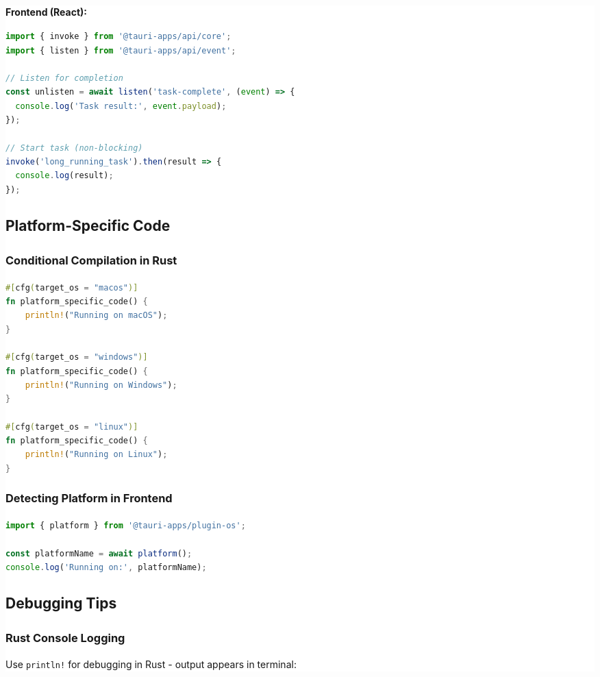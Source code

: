 **Frontend (React):**
```typescript
import { invoke } from '@tauri-apps/api/core';
import { listen } from '@tauri-apps/api/event';

// Listen for completion
const unlisten = await listen('task-complete', (event) => {
  console.log('Task result:', event.payload);
});

// Start task (non-blocking)
invoke('long_running_task').then(result => {
  console.log(result);
});
```

## Platform-Specific Code

### Conditional Compilation in Rust

```rust
#[cfg(target_os = "macos")]
fn platform_specific_code() {
    println!("Running on macOS");
}

#[cfg(target_os = "windows")]
fn platform_specific_code() {
    println!("Running on Windows");
}

#[cfg(target_os = "linux")]
fn platform_specific_code() {
    println!("Running on Linux");
}
```

### Detecting Platform in Frontend

```typescript
import { platform } from '@tauri-apps/plugin-os';

const platformName = await platform();
console.log('Running on:', platformName);
```

## Debugging Tips

### Rust Console Logging

Use `println!` for debugging in Rust - output appears in terminal:
